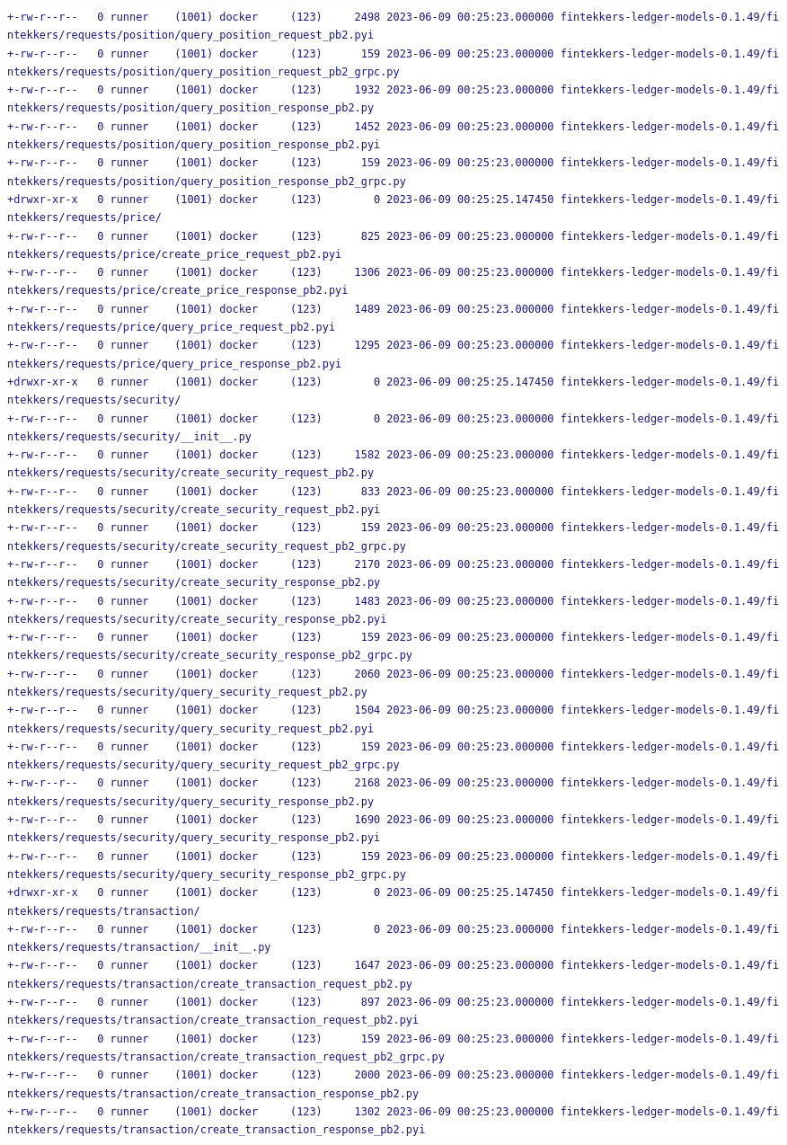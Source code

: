 ```diff
+-rw-r--r--   0 runner    (1001) docker     (123)     2498 2023-06-09 00:25:23.000000 fintekkers-ledger-models-0.1.49/fintekkers/requests/position/query_position_request_pb2.pyi
+-rw-r--r--   0 runner    (1001) docker     (123)      159 2023-06-09 00:25:23.000000 fintekkers-ledger-models-0.1.49/fintekkers/requests/position/query_position_request_pb2_grpc.py
+-rw-r--r--   0 runner    (1001) docker     (123)     1932 2023-06-09 00:25:23.000000 fintekkers-ledger-models-0.1.49/fintekkers/requests/position/query_position_response_pb2.py
+-rw-r--r--   0 runner    (1001) docker     (123)     1452 2023-06-09 00:25:23.000000 fintekkers-ledger-models-0.1.49/fintekkers/requests/position/query_position_response_pb2.pyi
+-rw-r--r--   0 runner    (1001) docker     (123)      159 2023-06-09 00:25:23.000000 fintekkers-ledger-models-0.1.49/fintekkers/requests/position/query_position_response_pb2_grpc.py
+drwxr-xr-x   0 runner    (1001) docker     (123)        0 2023-06-09 00:25:25.147450 fintekkers-ledger-models-0.1.49/fintekkers/requests/price/
+-rw-r--r--   0 runner    (1001) docker     (123)      825 2023-06-09 00:25:23.000000 fintekkers-ledger-models-0.1.49/fintekkers/requests/price/create_price_request_pb2.pyi
+-rw-r--r--   0 runner    (1001) docker     (123)     1306 2023-06-09 00:25:23.000000 fintekkers-ledger-models-0.1.49/fintekkers/requests/price/create_price_response_pb2.pyi
+-rw-r--r--   0 runner    (1001) docker     (123)     1489 2023-06-09 00:25:23.000000 fintekkers-ledger-models-0.1.49/fintekkers/requests/price/query_price_request_pb2.pyi
+-rw-r--r--   0 runner    (1001) docker     (123)     1295 2023-06-09 00:25:23.000000 fintekkers-ledger-models-0.1.49/fintekkers/requests/price/query_price_response_pb2.pyi
+drwxr-xr-x   0 runner    (1001) docker     (123)        0 2023-06-09 00:25:25.147450 fintekkers-ledger-models-0.1.49/fintekkers/requests/security/
+-rw-r--r--   0 runner    (1001) docker     (123)        0 2023-06-09 00:25:23.000000 fintekkers-ledger-models-0.1.49/fintekkers/requests/security/__init__.py
+-rw-r--r--   0 runner    (1001) docker     (123)     1582 2023-06-09 00:25:23.000000 fintekkers-ledger-models-0.1.49/fintekkers/requests/security/create_security_request_pb2.py
+-rw-r--r--   0 runner    (1001) docker     (123)      833 2023-06-09 00:25:23.000000 fintekkers-ledger-models-0.1.49/fintekkers/requests/security/create_security_request_pb2.pyi
+-rw-r--r--   0 runner    (1001) docker     (123)      159 2023-06-09 00:25:23.000000 fintekkers-ledger-models-0.1.49/fintekkers/requests/security/create_security_request_pb2_grpc.py
+-rw-r--r--   0 runner    (1001) docker     (123)     2170 2023-06-09 00:25:23.000000 fintekkers-ledger-models-0.1.49/fintekkers/requests/security/create_security_response_pb2.py
+-rw-r--r--   0 runner    (1001) docker     (123)     1483 2023-06-09 00:25:23.000000 fintekkers-ledger-models-0.1.49/fintekkers/requests/security/create_security_response_pb2.pyi
+-rw-r--r--   0 runner    (1001) docker     (123)      159 2023-06-09 00:25:23.000000 fintekkers-ledger-models-0.1.49/fintekkers/requests/security/create_security_response_pb2_grpc.py
+-rw-r--r--   0 runner    (1001) docker     (123)     2060 2023-06-09 00:25:23.000000 fintekkers-ledger-models-0.1.49/fintekkers/requests/security/query_security_request_pb2.py
+-rw-r--r--   0 runner    (1001) docker     (123)     1504 2023-06-09 00:25:23.000000 fintekkers-ledger-models-0.1.49/fintekkers/requests/security/query_security_request_pb2.pyi
+-rw-r--r--   0 runner    (1001) docker     (123)      159 2023-06-09 00:25:23.000000 fintekkers-ledger-models-0.1.49/fintekkers/requests/security/query_security_request_pb2_grpc.py
+-rw-r--r--   0 runner    (1001) docker     (123)     2168 2023-06-09 00:25:23.000000 fintekkers-ledger-models-0.1.49/fintekkers/requests/security/query_security_response_pb2.py
+-rw-r--r--   0 runner    (1001) docker     (123)     1690 2023-06-09 00:25:23.000000 fintekkers-ledger-models-0.1.49/fintekkers/requests/security/query_security_response_pb2.pyi
+-rw-r--r--   0 runner    (1001) docker     (123)      159 2023-06-09 00:25:23.000000 fintekkers-ledger-models-0.1.49/fintekkers/requests/security/query_security_response_pb2_grpc.py
+drwxr-xr-x   0 runner    (1001) docker     (123)        0 2023-06-09 00:25:25.147450 fintekkers-ledger-models-0.1.49/fintekkers/requests/transaction/
+-rw-r--r--   0 runner    (1001) docker     (123)        0 2023-06-09 00:25:23.000000 fintekkers-ledger-models-0.1.49/fintekkers/requests/transaction/__init__.py
+-rw-r--r--   0 runner    (1001) docker     (123)     1647 2023-06-09 00:25:23.000000 fintekkers-ledger-models-0.1.49/fintekkers/requests/transaction/create_transaction_request_pb2.py
+-rw-r--r--   0 runner    (1001) docker     (123)      897 2023-06-09 00:25:23.000000 fintekkers-ledger-models-0.1.49/fintekkers/requests/transaction/create_transaction_request_pb2.pyi
+-rw-r--r--   0 runner    (1001) docker     (123)      159 2023-06-09 00:25:23.000000 fintekkers-ledger-models-0.1.49/fintekkers/requests/transaction/create_transaction_request_pb2_grpc.py
+-rw-r--r--   0 runner    (1001) docker     (123)     2000 2023-06-09 00:25:23.000000 fintekkers-ledger-models-0.1.49/fintekkers/requests/transaction/create_transaction_response_pb2.py
+-rw-r--r--   0 runner    (1001) docker     (123)     1302 2023-06-09 00:25:23.000000 fintekkers-ledger-models-0.1.49/fintekkers/requests/transaction/create_transaction_response_pb2.pyi
```
